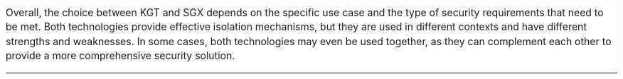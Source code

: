 Overall, the choice between KGT and SGX depends on the specific use case and the type of security requirements that need to be met. Both technologies provide effective isolation mechanisms, but they are used in different contexts and have different strengths and weaknesses. In some cases, both technologies may even be used together, as they can complement each other to provide a more comprehensive security solution.

---

